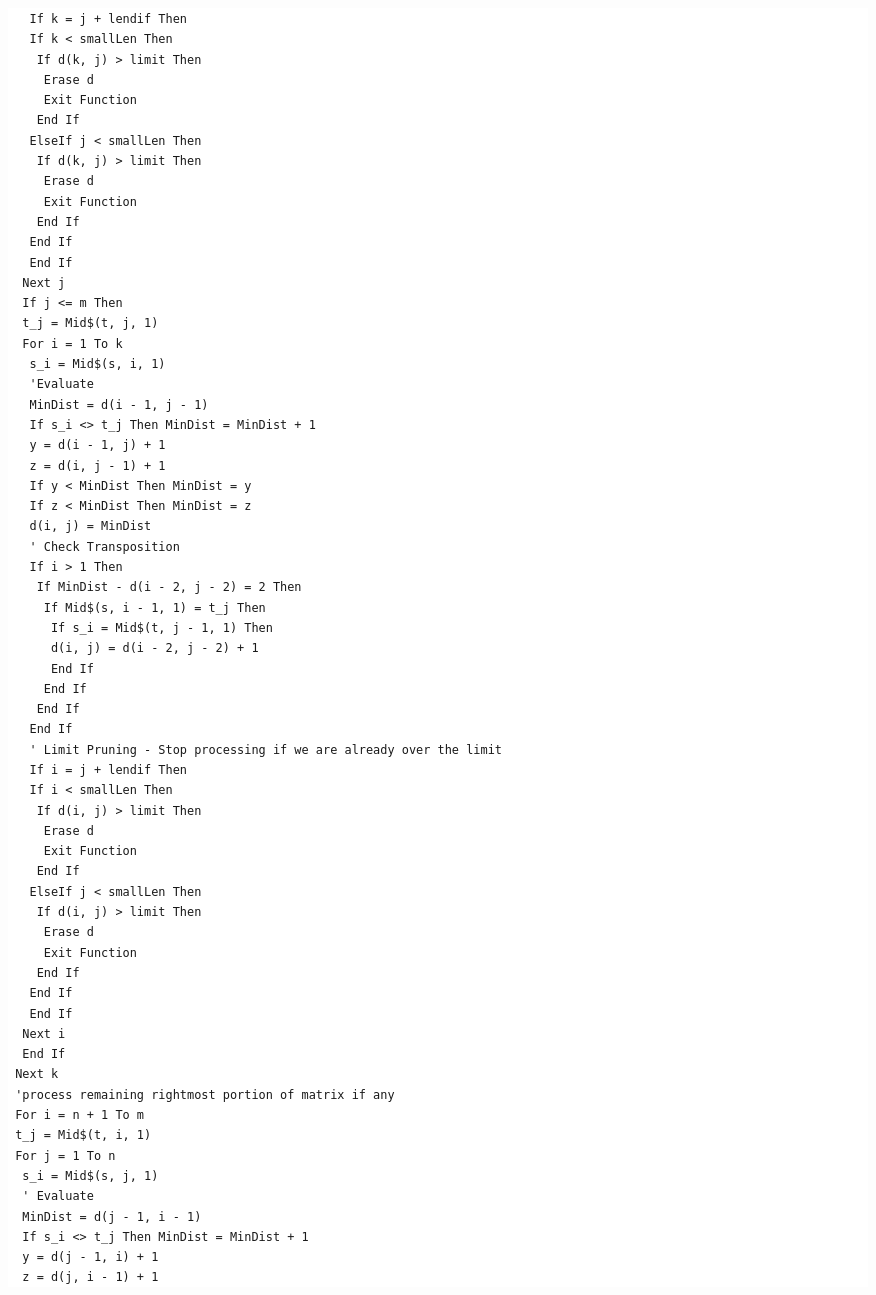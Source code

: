 ```
   If k = j + lendif Then
   If k < smallLen Then
    If d(k, j) > limit Then
     Erase d
     Exit Function
    End If
   ElseIf j < smallLen Then
    If d(k, j) > limit Then
     Erase d
     Exit Function
    End If
   End If
   End If
  Next j
  If j <= m Then
  t_j = Mid$(t, j, 1)
  For i = 1 To k
   s_i = Mid$(s, i, 1)
   'Evaluate
   MinDist = d(i - 1, j - 1)
   If s_i <> t_j Then MinDist = MinDist + 1
   y = d(i - 1, j) + 1
   z = d(i, j - 1) + 1
   If y < MinDist Then MinDist = y
   If z < MinDist Then MinDist = z
   d(i, j) = MinDist
   ' Check Transposition
   If i > 1 Then
    If MinDist - d(i - 2, j - 2) = 2 Then
     If Mid$(s, i - 1, 1) = t_j Then
      If s_i = Mid$(t, j - 1, 1) Then
      d(i, j) = d(i - 2, j - 2) + 1
      End If
     End If
    End If
   End If
   ' Limit Pruning - Stop processing if we are already over the limit
   If i = j + lendif Then
   If i < smallLen Then
    If d(i, j) > limit Then
     Erase d
     Exit Function
    End If
   ElseIf j < smallLen Then
    If d(i, j) > limit Then
     Erase d
     Exit Function
    End If
   End If
   End If
  Next i
  End If
 Next k
 'process remaining rightmost portion of matrix if any
 For i = n + 1 To m
 t_j = Mid$(t, i, 1)
 For j = 1 To n
  s_i = Mid$(s, j, 1)
  ' Evaluate
  MinDist = d(j - 1, i - 1)
  If s_i <> t_j Then MinDist = MinDist + 1
  y = d(j - 1, i) + 1
  z = d(j, i - 1) + 1
```